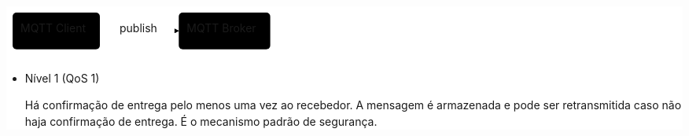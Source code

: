 <div class="mermaid"><svg xmlns="http://www.w3.org/2000/svg" id="mermaid-svg-HgvaakbLsonl5SwP" width="100%" style="max-width: 343.63331604003906px;" viewBox="0 0 343.63331604003906 62.71665954589844"><g transform="translate(-12, -12)"><g class="output"><g class="clusters"></g><g class="edgePaths"><g class="edgePath" style="opacity: 1;"><path class="path" d="M130.96665954589844,43.35832977294922L181.1333236694336,43.35832977294922L231.29998779296875,43.35832977294922" marker-end="url(#arrowhead5013)" style="fill:none"></path><defs><marker id="arrowhead5013" viewBox="0 0 10 10" refX="9" refY="5" markerUnits="strokeWidth" markerWidth="8" markerHeight="6" orient="auto"><path d="M 0 0 L 10 5 L 0 10 z" class="arrowheadPath" style="stroke-width: 1px; stroke-dasharray: 1px, 0px;"></path></marker></defs></g></g><g class="edgeLabels"><g class="edgeLabel" style="opacity: 1;" transform="translate(181.1333236694336,43.35832977294922)"><g transform="translate(-25.166664123535156,-13.358329772949219)" class="label"><foreignObject width="50.33332824707031" height="26.716659545898438"><div xmlns="http://www.w3.org/1999/xhtml" style="display: inline-block; white-space: nowrap;"><span class="edgeLabel">publish</span></div></foreignObject></g></g></g><g class="nodes"><g class="node" style="opacity: 1;" id="A" transform="translate(75.48332977294922,43.35832977294922)"><rect rx="5" ry="5" x="-55.48332977294922" y="-23.35832977294922" width="110.96665954589844" height="46.71665954589844"></rect><g class="label" transform="translate(0,0)"><g transform="translate(-45.48332977294922,-13.358329772949219)"><foreignObject width="90.96665954589844" height="26.716659545898438"><div xmlns="http://www.w3.org/1999/xhtml" style="display: inline-block; white-space: nowrap;">MQTT Client</div></foreignObject></g></g></g><g class="node" style="opacity: 1;" id="B" transform="translate(289.4666519165039,43.35832977294922)"><rect rx="5" ry="5" x="-58.166664123535156" y="-23.35832977294922" width="116.33332824707031" height="46.71665954589844"></rect><g class="label" transform="translate(0,0)"><g transform="translate(-48.166664123535156,-13.358329772949219)"><foreignObject width="96.33332824707031" height="26.716659545898438"><div xmlns="http://www.w3.org/1999/xhtml" style="display: inline-block; white-space: nowrap;">MQTT Broker</div></foreignObject></g></g></g></g></g></g></svg></div>
<ul>
<li>
<p>Nível 1 (QoS 1)</p>
<p>Há confirmação de entrega pelo menos uma vez ao recebedor. A mensagem é armazenada e pode ser retransmitida caso não haja confirmação de entrega. É o mecanismo padrão de segurança.</p>
</li>
</ul>